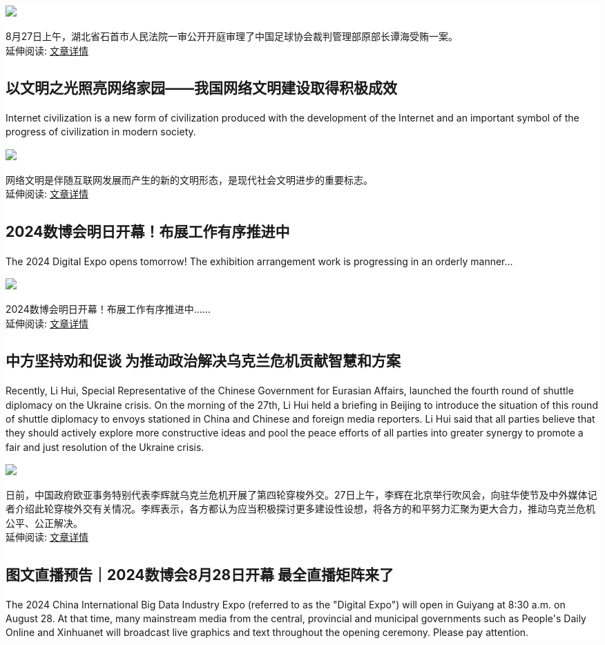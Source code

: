 <img src="https://p3.img.cctvpic.com/photoworkspace/2021/10/27/2021102710002599051.jpg" />   

8月27日上午，湖北省石首市人民法院一审公开开庭审理了中国足球协会裁判管理部原部长谭海受贿一案。   
延伸阅读: [文章详情](https://news.cctv.com/2024/08/27/ARTIZ2uDEUHngeXwHe35J40W240827.shtml)   

<qrcode title="中国足球协会裁判管理部原部长谭海受贿案一审开庭" image="https://p3.img.cctvpic.com/photoworkspace/2021/10/27/2021102710002599051.jpg" />   

## 以文明之光照亮网络家园——我国网络文明建设取得积极成效   
Internet civilization is a new form of civilization produced with the development of the Internet and an important symbol of the progress of civilization in modern society.   

<img src="https://p1.img.cctvpic.com/photoworkspace/2024/08/27/2024082717034657100.jpg" />   

网络文明是伴随互联网发展而产生的新的文明形态，是现代社会文明进步的重要标志。   
延伸阅读: [文章详情](https://news.cctv.com/2024/08/27/ARTIc5y7rW8MtTl5pGNXoaQq240827.shtml)   

<qrcode title="以文明之光照亮网络家园——我国网络文明建设取得积极成效" image="https://p1.img.cctvpic.com/photoworkspace/2024/08/27/2024082717034657100.jpg" />   

## 2024数博会明日开幕！布展工作有序推进中   
The 2024 Digital Expo opens tomorrow! The exhibition arrangement work is progressing in an orderly manner...   

<img src="https://p5.img.cctvpic.com/photoworkspace/2024/08/27/2024082716575910684.jpg" />   

2024数博会明日开幕！布展工作有序推进中……   
延伸阅读: [文章详情](https://news.cctv.com/2024/08/27/ARTIRopJe58lJGNiMuWuFjOP240827.shtml)   

<qrcode title="2024数博会明日开幕！布展工作有序推进中" image="https://p5.img.cctvpic.com/photoworkspace/2024/08/27/2024082716575910684.jpg" />   

## 中方坚持劝和促谈 为推动政治解决乌克兰危机贡献智慧和方案   
Recently, Li Hui, Special Representative of the Chinese Government for Eurasian Affairs, launched the fourth round of shuttle diplomacy on the Ukraine crisis. On the morning of the 27th, Li Hui held a briefing in Beijing to introduce the situation of this round of shuttle diplomacy to envoys stationed in China and Chinese and foreign media reporters. Li Hui said that all parties believe that they should actively explore more constructive ideas and pool the peace efforts of all parties into greater synergy to promote a fair and just resolution of the Ukraine crisis.   

<img src="https://p3.img.cctvpic.com/photoworkspace/2024/08/27/2024082716571160251.png" />   

日前，中国政府欧亚事务特别代表李辉就乌克兰危机开展了第四轮穿梭外交。27日上午，李辉在北京举行吹风会，向驻华使节及中外媒体记者介绍此轮穿梭外交有关情况。李辉表示，各方都认为应当积极探讨更多建设性设想，将各方的和平努力汇聚为更大合力，推动乌克兰危机公平、公正解决。   
延伸阅读: [文章详情](https://news.cctv.com/2024/08/27/ARTI43JQLdbrPI3qv0k7KovZ240827.shtml)   

<qrcode title="中方坚持劝和促谈 为推动政治解决乌克兰危机贡献智慧和方案" image="https://p3.img.cctvpic.com/photoworkspace/2024/08/27/2024082716571160251.png" />   

## 图文直播预告｜2024数博会8月28日开幕 最全直播矩阵来了   
The 2024 China International Big Data Industry Expo (referred to as the "Digital Expo") will open in Guiyang at 8:30 a.m. on August 28. At that time, many mainstream media from the central, provincial and municipal governments such as People's Daily Online and Xinhuanet will broadcast live graphics and text throughout the opening ceremony. Please pay attention.   
